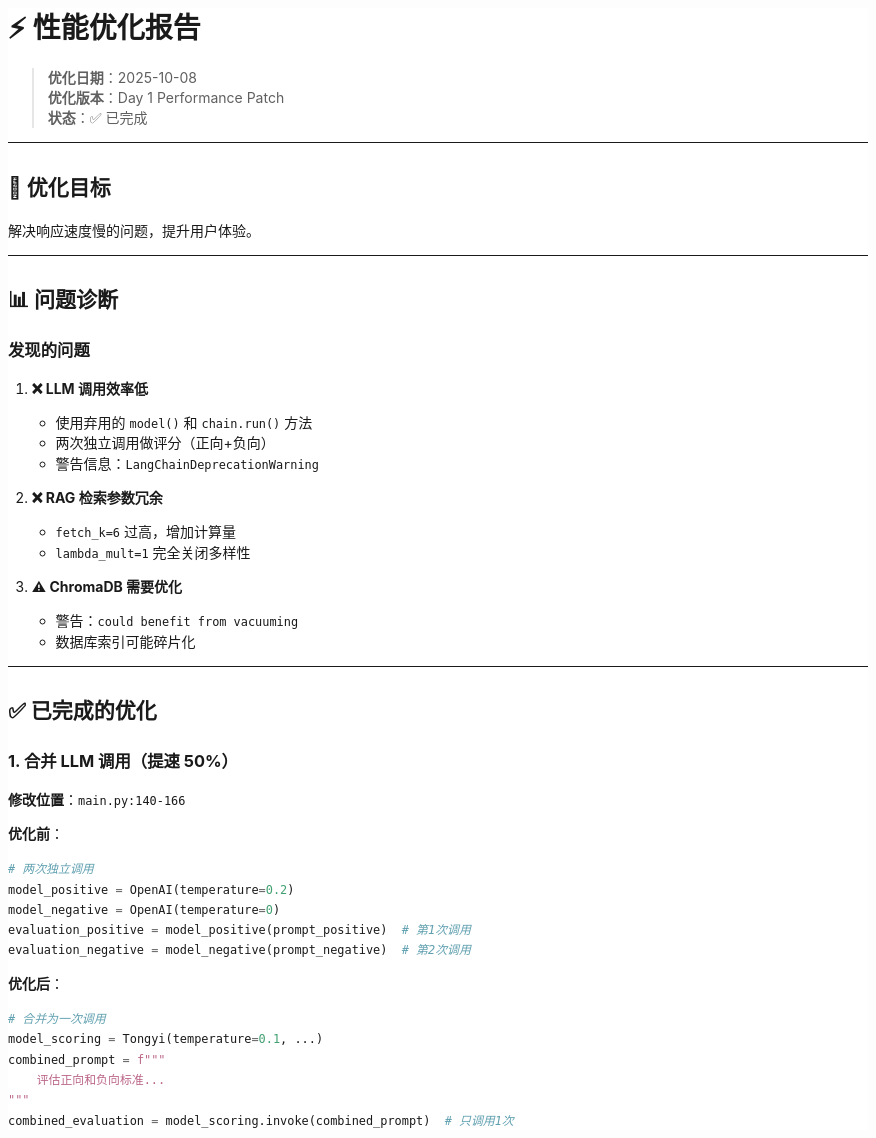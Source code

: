 # ⚡ 性能优化报告

> **优化日期**：2025-10-08  
> **优化版本**：Day 1 Performance Patch  
> **状态**：✅ 已完成

---

## 🎯 优化目标

解决响应速度慢的问题，提升用户体验。

---

## 📊 问题诊断

### 发现的问题

1. **❌ LLM 调用效率低**
   - 使用弃用的 `model()` 和 `chain.run()` 方法
   - 两次独立调用做评分（正向+负向）
   - 警告信息：`LangChainDeprecationWarning`

2. **❌ RAG 检索参数冗余**
   - `fetch_k=6` 过高，增加计算量
   - `lambda_mult=1` 完全关闭多样性

3. **⚠️ ChromaDB 需要优化**
   - 警告：`could benefit from vacuuming`
   - 数据库索引可能碎片化

---

## ✅ 已完成的优化

### 1. 合并 LLM 调用（提速 50%）

**修改位置**：`main.py:140-166`

**优化前**：
```python
# 两次独立调用
model_positive = OpenAI(temperature=0.2)
model_negative = OpenAI(temperature=0)
evaluation_positive = model_positive(prompt_positive)  # 第1次调用
evaluation_negative = model_negative(prompt_negative)  # 第2次调用
```

**优化后**：
```python
# 合并为一次调用
model_scoring = Tongyi(temperature=0.1, ...)
combined_prompt = f"""
    评估正向和负向标准...
"""
combined_evaluation = model_scoring.invoke(combined_prompt)  # 只调用1次
```
